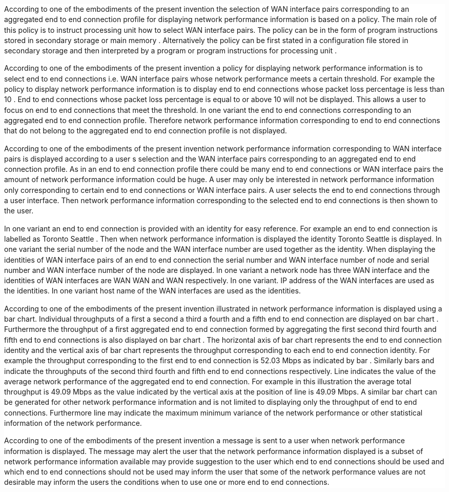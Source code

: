 According to one of the embodiments of the present invention the selection of WAN interface pairs corresponding to an aggregated end to end connection profile for displaying network performance information is based on a policy. The main role of this policy is to instruct processing unit how to select WAN interface pairs. The policy can be in the form of program instructions stored in secondary storage or main memory . Alternatively the policy can be first stated in a configuration file stored in secondary storage and then interpreted by a program or program instructions for processing unit .

According to one of the embodiments of the present invention a policy for displaying network performance information is to select end to end connections i.e. WAN interface pairs whose network performance meets a certain threshold. For example the policy to display network performance information is to display end to end connections whose packet loss percentage is less than 10 . End to end connections whose packet loss percentage is equal to or above 10 will not be displayed. This allows a user to focus on end to end connections that meet the threshold. In one variant the end to end connections corresponding to an aggregated end to end connection profile. Therefore network performance information corresponding to end to end connections that do not belong to the aggregated end to end connection profile is not displayed.

According to one of the embodiments of the present invention network performance information corresponding to WAN interface pairs is displayed according to a user s selection and the WAN interface pairs corresponding to an aggregated end to end connection profile. As in an end to end connection profile there could be many end to end connections or WAN interface pairs the amount of network performance information could be huge. A user may only be interested in network performance information only corresponding to certain end to end connections or WAN interface pairs. A user selects the end to end connections through a user interface. Then network performance information corresponding to the selected end to end connections is then shown to the user.

In one variant an end to end connection is provided with an identity for easy reference. For example an end to end connection is labelled as Toronto Seattle . Then when network performance information is displayed the identity Toronto Seattle is displayed. In one variant the serial number of the node and the WAN interface number are used together as the identity. When displaying the identities of WAN interface pairs of an end to end connection the serial number and WAN interface number of node and serial number and WAN interface number of the node are displayed. In one variant a network node has three WAN interface and the identities of WAN interfaces are WAN WAN and WAN respectively. In one variant. IP address of the WAN interfaces are used as the identities. In one variant host name of the WAN interfaces are used as the identities.

According to one of the embodiments of the present invention illustrated in network performance information is displayed using a bar chart. Individual throughputs of a first a second a third a fourth and a fifth end to end connection are displayed on bar chart . Furthermore the throughput of a first aggregated end to end connection formed by aggregating the first second third fourth and fifth end to end connections is also displayed on bar chart . The horizontal axis of bar chart represents the end to end connection identity and the vertical axis of bar chart represents the throughput corresponding to each end to end connection identity. For example the throughput corresponding to the first end to end connection is 52.03 Mbps as indicated by bar . Similarly bars and indicate the throughputs of the second third fourth and fifth end to end connections respectively. Line indicates the value of the average network performance of the aggregated end to end connection. For example in this illustration the average total throughput is 49.09 Mbps as the value indicated by the vertical axis at the position of line is 49.09 Mbps. A similar bar chart can be generated for other network performance information and is not limited to displaying only the throughput of end to end connections. Furthermore line may indicate the maximum minimum variance of the network performance or other statistical information of the network performance.

According to one of the embodiments of the present invention a message is sent to a user when network performance information is displayed. The message may alert the user that the network performance information displayed is a subset of network performance information available may provide suggestion to the user which end to end connections should be used and which end to end connections should not be used may inform the user that some of the network performance values are not desirable may inform the users the conditions when to use one or more end to end connections.
